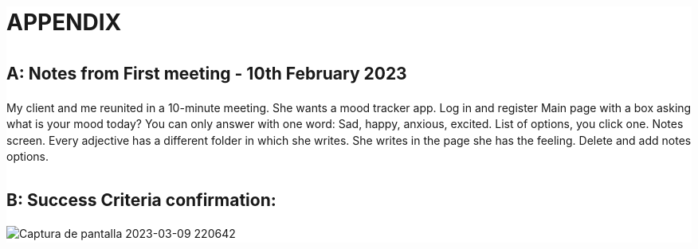 # APPENDIX
## A: Notes from First meeting - 10th February 2023
My client and me reunited in a 10-minute meeting.
She wants a mood tracker app. 
Log in and register
Main page with a box asking what is your mood today?
You can only answer with one word: Sad, happy, anxious, excited. List of options, you click one.
Notes screen. Every adjective has a different folder in which she writes. She writes in the page she has the feeling.
Delete and add notes options.

## B: Success Criteria confirmation:
![Captura de pantalla 2023-03-09 220642](https://user-images.githubusercontent.com/89135778/224033801-0d357219-a87a-412b-9413-bb9108cb1e01.png)
